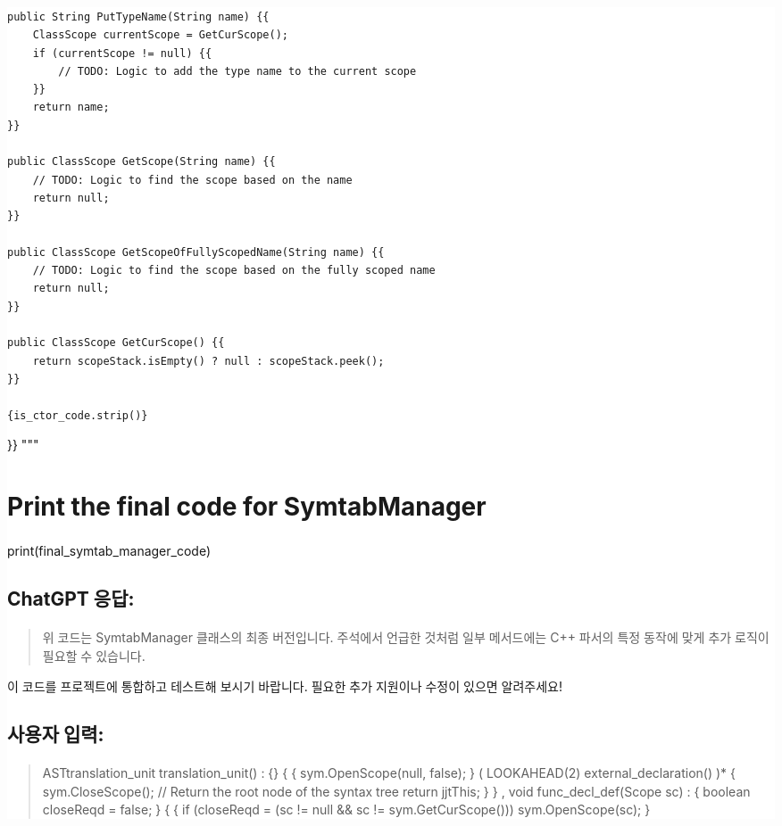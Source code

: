     public String PutTypeName(String name) {{
        ClassScope currentScope = GetCurScope();
        if (currentScope != null) {{
            // TODO: Logic to add the type name to the current scope
        }}
        return name;
    }}

    public ClassScope GetScope(String name) {{
        // TODO: Logic to find the scope based on the name
        return null;
    }}

    public ClassScope GetScopeOfFullyScopedName(String name) {{
        // TODO: Logic to find the scope based on the fully scoped name
        return null;
    }}

    public ClassScope GetCurScope() {{
        return scopeStack.isEmpty() ? null : scopeStack.peek();
    }}

    {is_ctor_code.strip()}
}}
"""

# Print the final code for SymtabManager
print(final_symtab_manager_code)

## ChatGPT 응답:
> 위 코드는 SymtabManager 클래스의 최종 버전입니다. 주석에서 언급한 것처럼 일부 메서드에는 C++ 파서의 특정 동작에 맞게 추가 로직이 필요할 수 있습니다.

이 코드를 프로젝트에 통합하고 테스트해 보시기 바랍니다. 필요한 추가 지원이나 수정이 있으면 알려주세요!

## 사용자 입력:
> ASTtranslation_unit translation_unit() :
{}
{
   { sym.OpenScope(null, false); }
   ( LOOKAHEAD(2) external_declaration() )* <EOF>
   { sym.CloseScope();
           // Return the root node of the syntax tree
           return jjtThis;
   }
} , void func_decl_def(Scope sc) :
{
   boolean closeReqd = false;
}
{
  {
     if (closeReqd = (sc != null && sc != sym.GetCurScope()))
        sym.OpenScope(sc);
  }
